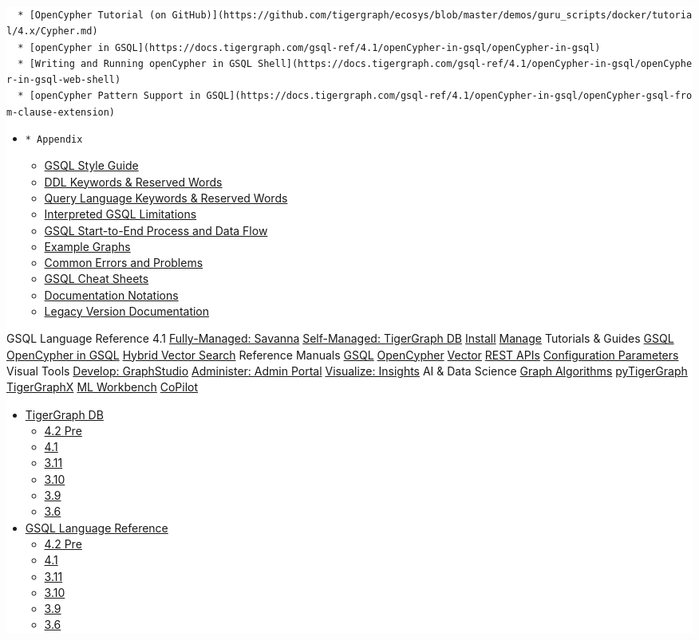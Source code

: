       * [OpenCypher Tutorial (on GitHub)](https://github.com/tigergraph/ecosys/blob/master/demos/guru_scripts/docker/tutorial/4.x/Cypher.md)
      * [openCypher in GSQL](https://docs.tigergraph.com/gsql-ref/4.1/openCypher-in-gsql/openCypher-in-gsql)
      * [Writing and Running openCypher in GSQL Shell](https://docs.tigergraph.com/gsql-ref/4.1/openCypher-in-gsql/openCypher-in-gsql-web-shell)
      * [openCypher Pattern Support in GSQL](https://docs.tigergraph.com/gsql-ref/4.1/openCypher-in-gsql/openCypher-gsql-from-clause-extension)
  *     * Appendix
      * [GSQL Style Guide](https://docs.tigergraph.com/gsql-ref/4.1/appendix/gsql-style-guide)
      * [DDL Keywords & Reserved Words](https://docs.tigergraph.com/gsql-ref/4.1/appendix/keywords-and-reserved-words)
      * [Query Language Keywords & Reserved Words](https://docs.tigergraph.com/gsql-ref/4.1/appendix/query-language-reserved-words)
      * [Interpreted GSQL Limitations](https://docs.tigergraph.com/gsql-ref/4.1/appendix/interpreted-gsql-limitations)
      * [GSQL Start-to-End Process and Data Flow](https://docs.tigergraph.com/gsql-ref/4.1/appendix/gsql-start-to-end-process)
      * [Example Graphs](https://docs.tigergraph.com/gsql-ref/4.1/appendix/example-graphs)
      * [Common Errors and Problems](https://docs.tigergraph.com/gsql-ref/4.1/appendix/common-errors-and-problems)
      * [GSQL Cheat Sheets](https://docs.tigergraph.com/gsql-ref/4.1/appendix/cheat-sheets)
      * [Documentation Notations](https://docs.tigergraph.com/gsql-ref/4.1/appendix/notations)
    * [Legacy Version Documentation](https://docs.tigergraph.com/gsql-ref/4.1/appendix/legacy-tg-versions)


GSQL Language Reference 4.1
[Fully-Managed: Savanna](https://docs.tigergraph.com/savanna/main/overview/)
[Self-Managed: TigerGraph DB](https://docs.tigergraph.com/tigergraph-server/4.2/intro/)
[Install](https://docs.tigergraph.com/tigergraph-server/current/getting-started/) [Manage](https://docs.tigergraph.com/tigergraph-server/current/system-management/)
Tutorials & Guides
[GSQL](https://github.com/tigergraph/ecosys/blob/master/tutorials/GSQL.md) [OpenCypher in GSQL](https://github.com/tigergraph/ecosys/blob/master/tutorials/Cypher.md) [Hybrid Vector Search](https://github.com/tigergraph/ecosys/blob/master/tutorials/VectorSearch.md)
Reference Manuals
[GSQL](https://docs.tigergraph.com/gsql-ref/4.2/intro/) [OpenCypher](https://docs.tigergraph.com/gsql-ref/current/opencypher-in-gsql/) [Vector](https://docs.tigergraph.com/gsql-ref/current/vector/) [REST APIs](https://docs.tigergraph.com/tigergraph-server/current/api/) [Configuration Parameters](https://docs.tigergraph.com/tigergraph-server/current/reference/configuration-parameters)
Visual Tools
[Develop: GraphStudio](https://docs.tigergraph.com/gui/4.2/intro/) [Administer: Admin Portal](https://docs.tigergraph.com/gui/4.2/intro/) [Visualize: Insights](https://docs.tigergraph.com/insights/4.2/intro/)
AI & Data Science
[Graph Algorithms](https://docs.tigergraph.com/graph-ml/3.10/intro/) [pyTigerGraph](https://docs.tigergraph.com/pytigergraph/1.8/intro/) [TigerGraphX](https://github.com/tigergraph/ecosys/blob/master/tutorials/TigerGraphX.md) [ML Workbench](https://docs.tigergraph.com/ml-workbench/1.4/intro/) [CoPilot](https://docs.tigergraph.com/tg-copilot/intro/)
  * [TigerGraph DB](https://docs.tigergraph.com/tigergraph-server/4.2/intro/)
    * [4.2 Pre](https://docs.tigergraph.com/tigergraph-server/4.2/intro/)
    * [4.1](https://docs.tigergraph.com/tigergraph-server/4.1/intro/)
    * [3.11](https://docs.tigergraph.com/tigergraph-server/3.11/intro/)
    * [3.10](https://docs.tigergraph.com/tigergraph-server/3.10/intro/)
    * [3.9](https://docs.tigergraph.com/tigergraph-server/3.9/intro/)
    * [3.6](https://docs.tigergraph.com/tigergraph-server/3.6/intro/)
  * [GSQL Language Reference](https://docs.tigergraph.com/gsql-ref/4.2/intro/)
    * [4.2 Pre](https://docs.tigergraph.com/gsql-ref/4.2/intro/)
    * [4.1](https://docs.tigergraph.com/gsql-ref/4.1/intro/)
    * [3.11](https://docs.tigergraph.com/gsql-ref/3.11/intro/)
    * [3.10](https://docs.tigergraph.com/gsql-ref/3.10/intro/)
    * [3.9](https://docs.tigergraph.com/gsql-ref/3.9/intro/)
    * [3.6](https://docs.tigergraph.com/gsql-ref/3.6/intro/intro)